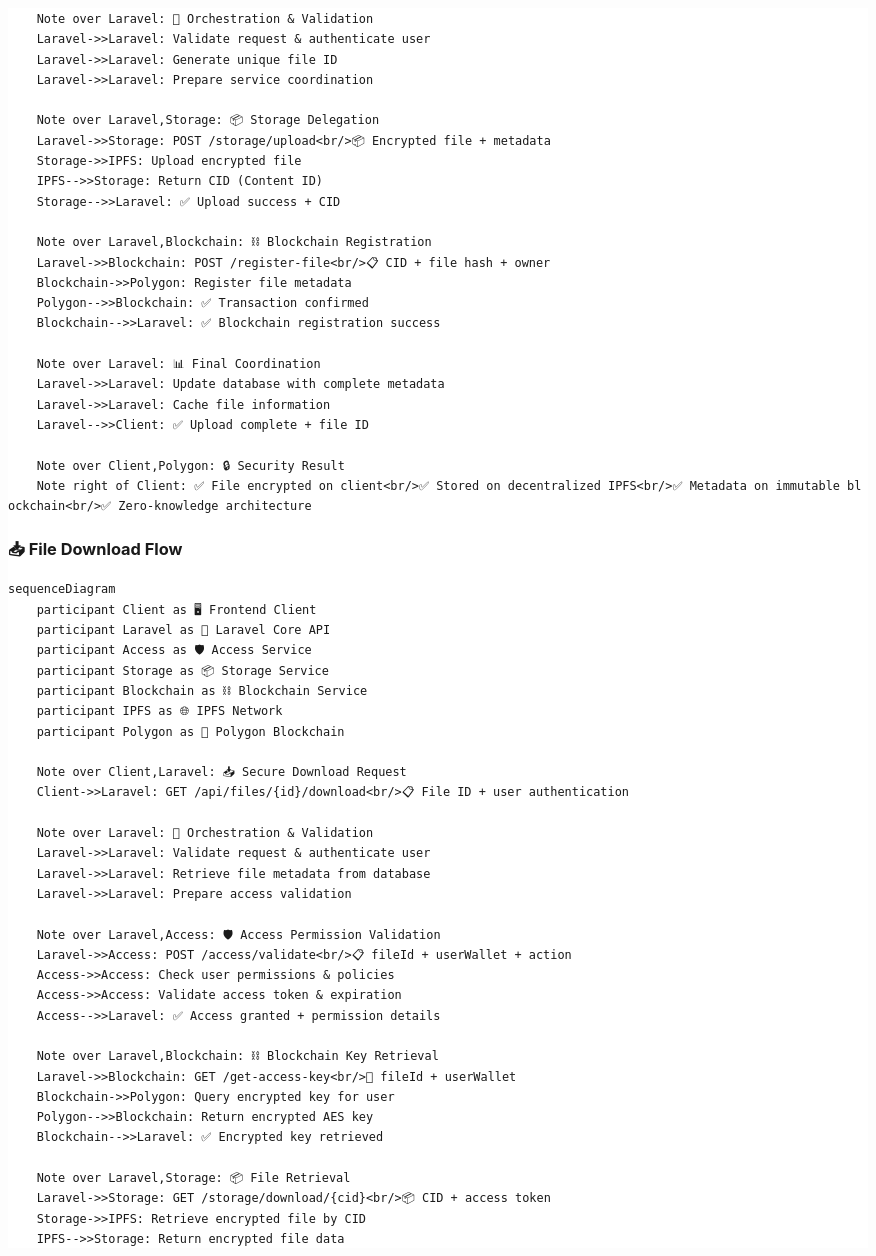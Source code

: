 ```mermaid
    Note over Laravel: 🎯 Orchestration & Validation
    Laravel->>Laravel: Validate request & authenticate user
    Laravel->>Laravel: Generate unique file ID
    Laravel->>Laravel: Prepare service coordination

    Note over Laravel,Storage: 📦 Storage Delegation
    Laravel->>Storage: POST /storage/upload<br/>📦 Encrypted file + metadata
    Storage->>IPFS: Upload encrypted file
    IPFS-->>Storage: Return CID (Content ID)
    Storage-->>Laravel: ✅ Upload success + CID

    Note over Laravel,Blockchain: ⛓️ Blockchain Registration
    Laravel->>Blockchain: POST /register-file<br/>📋 CID + file hash + owner
    Blockchain->>Polygon: Register file metadata
    Polygon-->>Blockchain: ✅ Transaction confirmed
    Blockchain-->>Laravel: ✅ Blockchain registration success

    Note over Laravel: 📊 Final Coordination
    Laravel->>Laravel: Update database with complete metadata
    Laravel->>Laravel: Cache file information
    Laravel-->>Client: ✅ Upload complete + file ID

    Note over Client,Polygon: 🔒 Security Result
    Note right of Client: ✅ File encrypted on client<br/>✅ Stored on decentralized IPFS<br/>✅ Metadata on immutable blockchain<br/>✅ Zero-knowledge architecture
```

### 📥 **File Download Flow**

```mermaid
sequenceDiagram
    participant Client as 🖥️ Frontend Client
    participant Laravel as 🎯 Laravel Core API
    participant Access as 🛡️ Access Service
    participant Storage as 📦 Storage Service
    participant Blockchain as ⛓️ Blockchain Service
    participant IPFS as 🌐 IPFS Network
    participant Polygon as 🔗 Polygon Blockchain

    Note over Client,Laravel: 📥 Secure Download Request
    Client->>Laravel: GET /api/files/{id}/download<br/>📋 File ID + user authentication

    Note over Laravel: 🎯 Orchestration & Validation
    Laravel->>Laravel: Validate request & authenticate user
    Laravel->>Laravel: Retrieve file metadata from database
    Laravel->>Laravel: Prepare access validation

    Note over Laravel,Access: 🛡️ Access Permission Validation
    Laravel->>Access: POST /access/validate<br/>📋 fileId + userWallet + action
    Access->>Access: Check user permissions & policies
    Access->>Access: Validate access token & expiration
    Access-->>Laravel: ✅ Access granted + permission details

    Note over Laravel,Blockchain: ⛓️ Blockchain Key Retrieval
    Laravel->>Blockchain: GET /get-access-key<br/>🔑 fileId + userWallet
    Blockchain->>Polygon: Query encrypted key for user
    Polygon-->>Blockchain: Return encrypted AES key
    Blockchain-->>Laravel: ✅ Encrypted key retrieved

    Note over Laravel,Storage: 📦 File Retrieval
    Laravel->>Storage: GET /storage/download/{cid}<br/>📦 CID + access token
    Storage->>IPFS: Retrieve encrypted file by CID
    IPFS-->>Storage: Return encrypted file data
```